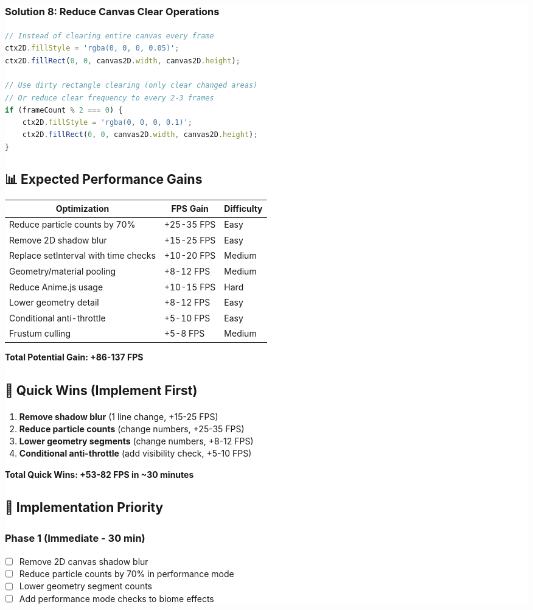 ### Solution 8: Reduce Canvas Clear Operations
```javascript
// Instead of clearing entire canvas every frame
ctx2D.fillStyle = 'rgba(0, 0, 0, 0.05)';
ctx2D.fillRect(0, 0, canvas2D.width, canvas2D.height);

// Use dirty rectangle clearing (only clear changed areas)
// Or reduce clear frequency to every 2-3 frames
if (frameCount % 2 === 0) {
    ctx2D.fillStyle = 'rgba(0, 0, 0, 0.1)';
    ctx2D.fillRect(0, 0, canvas2D.width, canvas2D.height);
}
```

## 📊 Expected Performance Gains

| Optimization | FPS Gain | Difficulty |
|--------------|----------|------------|
| Reduce particle counts by 70% | +25-35 FPS | Easy |
| Remove 2D shadow blur | +15-25 FPS | Easy |
| Replace setInterval with time checks | +10-20 FPS | Medium |
| Geometry/material pooling | +8-12 FPS | Medium |
| Reduce Anime.js usage | +10-15 FPS | Hard |
| Lower geometry detail | +8-12 FPS | Easy |
| Conditional anti-throttle | +5-10 FPS | Easy |
| Frustum culling | +5-8 FPS | Medium |

**Total Potential Gain: +86-137 FPS**

## 🚀 Quick Wins (Implement First)

1. **Remove shadow blur** (1 line change, +15-25 FPS)
2. **Reduce particle counts** (change numbers, +25-35 FPS)
3. **Lower geometry segments** (change numbers, +8-12 FPS)
4. **Conditional anti-throttle** (add visibility check, +5-10 FPS)

**Total Quick Wins: +53-82 FPS in ~30 minutes**

## 🔧 Implementation Priority

### Phase 1 (Immediate - 30 min)
- [ ] Remove 2D canvas shadow blur
- [ ] Reduce particle counts by 70% in performance mode
- [ ] Lower geometry segment counts
- [ ] Add performance mode checks to biome effects
